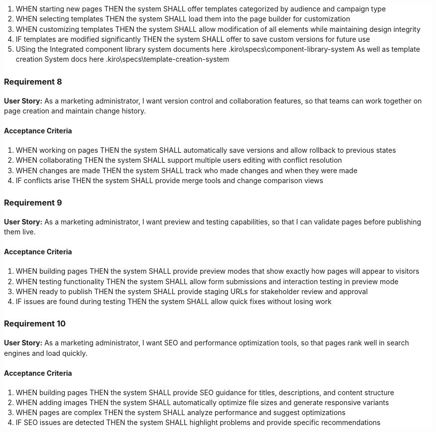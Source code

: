 1. WHEN starting new pages THEN the system SHALL offer templates categorized by audience and campaign type
2. WHEN selecting templates THEN the system SHALL load them into the page builder for customization
3. WHEN customizing templates THEN the system SHALL allow modification of all elements while maintaining design integrity
4. IF templates are modified significantly THEN the system SHALL offer to save custom versions for future use
5. USing the Integrated component library system documents here .kiro\specs\component-library-system
As well as template creation System docs here .kiro\specs\template-creation-system

### Requirement 8

**User Story:** As a marketing administrator, I want version control and collaboration features, so that teams can work together on page creation and maintain change history.

#### Acceptance Criteria

1. WHEN working on pages THEN the system SHALL automatically save versions and allow rollback to previous states
2. WHEN collaborating THEN the system SHALL support multiple users editing with conflict resolution
3. WHEN changes are made THEN the system SHALL track who made changes and when they were made
4. IF conflicts arise THEN the system SHALL provide merge tools and change comparison views

### Requirement 9

**User Story:** As a marketing administrator, I want preview and testing capabilities, so that I can validate pages before publishing them live.

#### Acceptance Criteria

1. WHEN building pages THEN the system SHALL provide preview modes that show exactly how pages will appear to visitors
2. WHEN testing functionality THEN the system SHALL allow form submissions and interaction testing in preview mode
3. WHEN ready to publish THEN the system SHALL provide staging URLs for stakeholder review and approval
4. IF issues are found during testing THEN the system SHALL allow quick fixes without losing work

### Requirement 10

**User Story:** As a marketing administrator, I want SEO and performance optimization tools, so that pages rank well in search engines and load quickly.

#### Acceptance Criteria

1. WHEN building pages THEN the system SHALL provide SEO guidance for titles, descriptions, and content structure
2. WHEN adding images THEN the system SHALL automatically optimize file sizes and generate responsive variants
3. WHEN pages are complex THEN the system SHALL analyze performance and suggest optimizations
4. IF SEO issues are detected THEN the system SHALL highlight problems and provide specific recommendations
